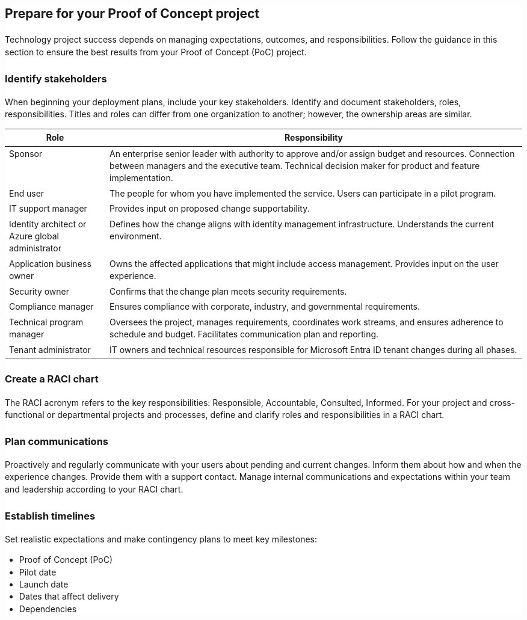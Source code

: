 ## Prepare for your Proof of Concept project

Technology project success depends on managing expectations, outcomes, and responsibilities. Follow the guidance in this section to ensure the best results from your Proof of Concept (PoC) project.

### Identify stakeholders

When beginning your deployment plans, include your key stakeholders. Identify and document stakeholders, roles, responsibilities. Titles and roles can differ from one organization to another; however, the ownership areas are similar.

|Role|Responsibility|
| - | - |
|Sponsor|An enterprise senior leader with authority to approve and/or assign budget and resources. Connection between managers and the executive team. Technical decision maker for product and feature implementation.|
|End user|The people for whom you have implemented the service. Users can participate in a pilot program.|
|IT support manager|Provides input on proposed change supportability.|
|Identity architect or Azure global administrator|Defines how the change aligns with identity management infrastructure. Understands the current environment.|
|Application business owner|Owns the affected applications that might include access management. Provides input on the user experience.|
|Security owner|Confirms that the change plan meets security requirements.|
|Compliance manager|Ensures compliance with corporate, industry, and governmental requirements.|
|Technical program manager|Oversees the project, manages requirements, coordinates work streams, and ensures adherence to schedule and budget. Facilitates communication plan and reporting.|
|Tenant administrator|IT owners and technical resources responsible for Microsoft Entra ID tenant changes during all phases.|

### Create a RACI chart

The RACI acronym refers to the key responsibilities: Responsible, Accountable, Consulted, Informed. For your project and cross-functional or departmental projects and processes, define and clarify roles and responsibilities in a RACI chart.

### Plan communications

Proactively and regularly communicate with your users about pending and current changes. Inform them about how and when the experience changes. Provide them with a support contact. Manage internal communications and expectations within your team and leadership according to your RACI chart.

### Establish timelines

Set realistic expectations and make contingency plans to meet key milestones:

- Proof of Concept (PoC)
- Pilot date
- Launch date
- Dates that affect delivery
- Dependencies
